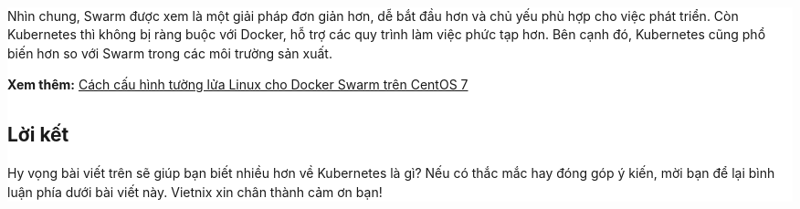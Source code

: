 Nhìn chung, Swarm được xem là một giải pháp đơn giản hơn, dễ bắt đầu hơn và chủ yếu phù hợp cho việc phát triển. Còn Kubernetes thì không bị ràng buộc với Docker, hỗ trợ các quy trình làm việc phức tạp hơn. Bên cạnh đó, Kubernetes cũng phổ biến hơn so với Swarm trong các môi trường sản xuất.

**Xem thêm:** [Cách cấu hình tường lửa Linux cho Docker Swarm trên CentOS 7](https://vietnix.vn/cau-hinh-tuong-lua-linux-cho-docker-sawrm-tren-centos-7/)

## Lời kết

Hy vọng bài viết trên sẽ giúp bạn biết nhiều hơn về Kubernetes là gì? Nếu có thắc mắc hay đóng góp ý kiến, mời bạn để lại bình luận phía dưới bài viết này. Vietnix xin chân thành cảm ơn bạn!